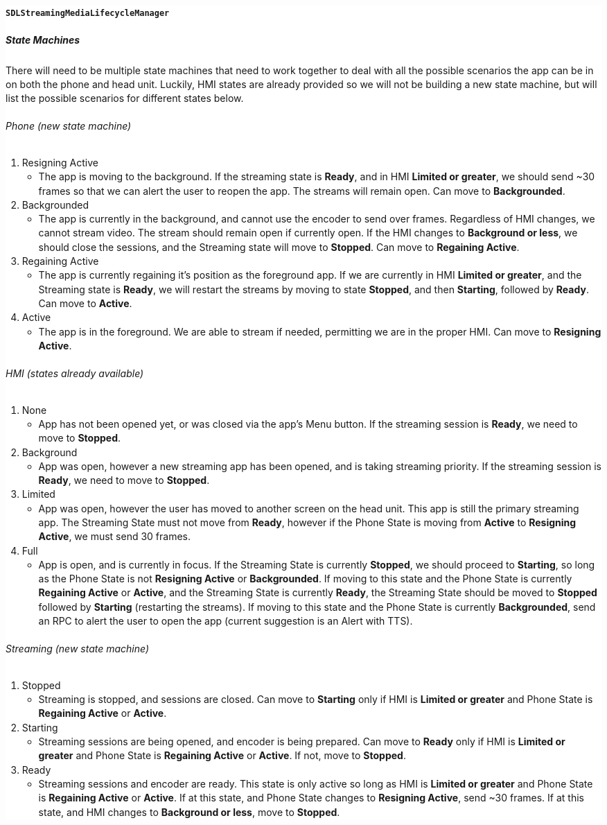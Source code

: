 #### `SDLStreamingMediaLifecycleManager`
##### State Machines
There will need to be multiple state machines that need to work together to deal with all the possible scenarios the app can be in on both the phone and head unit. Luckily, HMI states are already provided so we will not be building a new state machine, but will list the possible scenarios for different states below.
###### Phone (new state machine)
1. Resigning Active
	- The app is moving to the background. If the streaming state is **Ready**, and in HMI **Limited or greater**, we should send ~30 frames so that we can alert the user to reopen the app. The streams will remain open. Can move to **Backgrounded**.
2. Backgrounded
	- The app is currently in the background, and cannot use the encoder to send over frames. Regardless of HMI changes, we cannot stream video. The stream should remain open if currently open. If the HMI changes to **Background or less**, we should close the sessions, and the Streaming state will move to **Stopped**. Can move to **Regaining Active**.
3. Regaining Active
	- The app is currently regaining it’s position as the foreground app. If we are currently in HMI **Limited or greater**, and the Streaming state is **Ready**, we will restart the streams by moving to state **Stopped**, and then **Starting**, followed by **Ready**. Can move to **Active**.
4. Active
	- The app is in the foreground. We are able to stream if needed, permitting we are in the proper HMI. Can move to **Resigning Active**.

###### HMI (states already available)
1. None
	* App has not been opened yet, or was closed via the app’s Menu button. If the streaming session is **Ready**, we need to move to **Stopped**.
2. Background
	- App was open, however a new streaming app has been opened, and is taking streaming priority. If the streaming session is **Ready**, we need to move to **Stopped**.
3. Limited
	- App was open, however the user has moved to another screen on the head unit. This app is still the primary streaming app. The Streaming State must not move from **Ready**, however if the Phone State is moving from **Active** to **Resigning Active**, we must send 30 frames.  
4. Full
	- App is open, and is currently in focus. If the Streaming State is currently **Stopped**, we should proceed to **Starting**, so long as the Phone State is not **Resigning Active** or **Backgrounded**. If moving to this state and the Phone State is currently **Regaining Active** or **Active**, and the Streaming State is currently  **Ready**, the Streaming State should be moved to **Stopped** followed by **Starting** (restarting the streams). If moving to this state and the Phone State is currently **Backgrounded**, send an RPC to alert the user to open the app (current suggestion is an Alert with TTS).

###### Streaming (new state machine)
1. Stopped
	- Streaming is stopped, and sessions are closed. Can move to **Starting** only if HMI is **Limited or greater** and Phone State is **Regaining Active** or **Active**.
2. Starting
	- Streaming sessions are being opened, and encoder is being prepared. Can move to **Ready** only if HMI is **Limited or greater** and Phone State is **Regaining Active** or **Active**. If not, move to **Stopped**.
3. Ready
	- Streaming sessions and encoder are ready. This state is only active so long as HMI is **Limited or greater** and Phone State is **Regaining Active** or **Active**. If at this state, and Phone State changes to **Resigning Active**, send ~30 frames. If at this state, and HMI changes to **Background or less**, move to **Stopped**.

